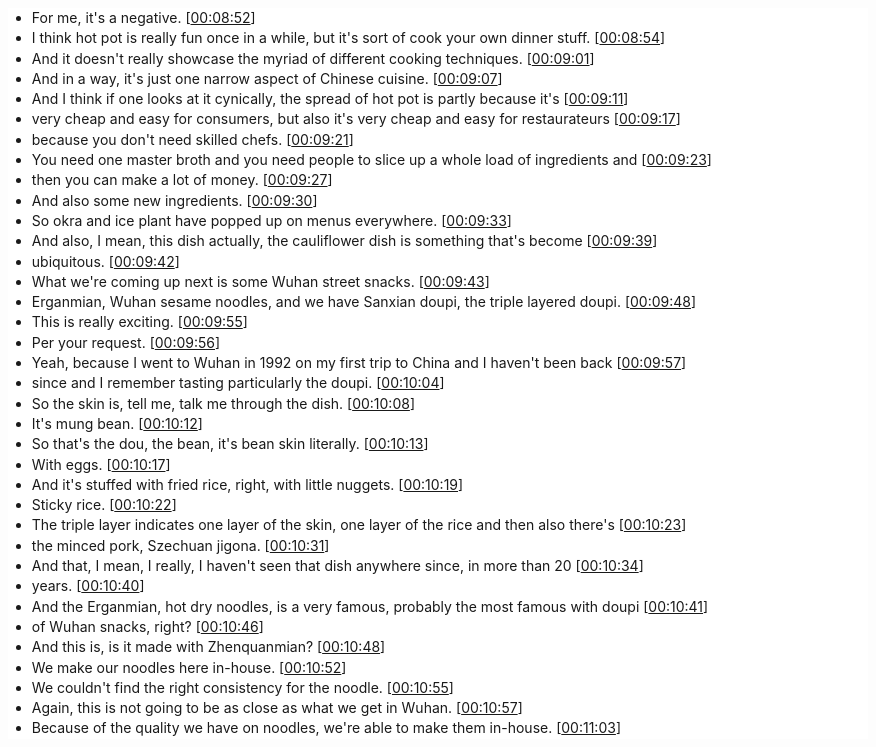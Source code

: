 *  For me, it's a negative. [[00:08:52](https://www.youtube.com/watch?v=kkuxlhPre_o&t=532.52s)]
*  I think hot pot is really fun once in a while, but it's sort of cook your own dinner stuff. [[00:08:54](https://www.youtube.com/watch?v=kkuxlhPre_o&t=534.12s)]
*  And it doesn't really showcase the myriad of different cooking techniques. [[00:09:01](https://www.youtube.com/watch?v=kkuxlhPre_o&t=541.04s)]
*  And in a way, it's just one narrow aspect of Chinese cuisine. [[00:09:07](https://www.youtube.com/watch?v=kkuxlhPre_o&t=547.4s)]
*  And I think if one looks at it cynically, the spread of hot pot is partly because it's [[00:09:11](https://www.youtube.com/watch?v=kkuxlhPre_o&t=551.76s)]
*  very cheap and easy for consumers, but also it's very cheap and easy for restaurateurs [[00:09:17](https://www.youtube.com/watch?v=kkuxlhPre_o&t=557.36s)]
*  because you don't need skilled chefs. [[00:09:21](https://www.youtube.com/watch?v=kkuxlhPre_o&t=561.64s)]
*  You need one master broth and you need people to slice up a whole load of ingredients and [[00:09:23](https://www.youtube.com/watch?v=kkuxlhPre_o&t=563.6800000000001s)]
*  then you can make a lot of money. [[00:09:27](https://www.youtube.com/watch?v=kkuxlhPre_o&t=567.32s)]
*  And also some new ingredients. [[00:09:30](https://www.youtube.com/watch?v=kkuxlhPre_o&t=570.24s)]
*  So okra and ice plant have popped up on menus everywhere. [[00:09:33](https://www.youtube.com/watch?v=kkuxlhPre_o&t=573.4s)]
*  And also, I mean, this dish actually, the cauliflower dish is something that's become [[00:09:39](https://www.youtube.com/watch?v=kkuxlhPre_o&t=579.4s)]
*  ubiquitous. [[00:09:42](https://www.youtube.com/watch?v=kkuxlhPre_o&t=582.84s)]
*  What we're coming up next is some Wuhan street snacks. [[00:09:43](https://www.youtube.com/watch?v=kkuxlhPre_o&t=583.84s)]
*  Erganmian, Wuhan sesame noodles, and we have Sanxian doupi, the triple layered doupi. [[00:09:48](https://www.youtube.com/watch?v=kkuxlhPre_o&t=588.56s)]
*  This is really exciting. [[00:09:55](https://www.youtube.com/watch?v=kkuxlhPre_o&t=595.64s)]
*  Per your request. [[00:09:56](https://www.youtube.com/watch?v=kkuxlhPre_o&t=596.64s)]
*  Yeah, because I went to Wuhan in 1992 on my first trip to China and I haven't been back [[00:09:57](https://www.youtube.com/watch?v=kkuxlhPre_o&t=597.64s)]
*  since and I remember tasting particularly the doupi. [[00:10:04](https://www.youtube.com/watch?v=kkuxlhPre_o&t=604.36s)]
*  So the skin is, tell me, talk me through the dish. [[00:10:08](https://www.youtube.com/watch?v=kkuxlhPre_o&t=608.16s)]
*  It's mung bean. [[00:10:12](https://www.youtube.com/watch?v=kkuxlhPre_o&t=612.12s)]
*  So that's the dou, the bean, it's bean skin literally. [[00:10:13](https://www.youtube.com/watch?v=kkuxlhPre_o&t=613.12s)]
*  With eggs. [[00:10:17](https://www.youtube.com/watch?v=kkuxlhPre_o&t=617.28s)]
*  And it's stuffed with fried rice, right, with little nuggets. [[00:10:19](https://www.youtube.com/watch?v=kkuxlhPre_o&t=619.3199999999999s)]
*  Sticky rice. [[00:10:22](https://www.youtube.com/watch?v=kkuxlhPre_o&t=622.52s)]
*  The triple layer indicates one layer of the skin, one layer of the rice and then also there's [[00:10:23](https://www.youtube.com/watch?v=kkuxlhPre_o&t=623.52s)]
*  the minced pork, Szechuan jigona. [[00:10:31](https://www.youtube.com/watch?v=kkuxlhPre_o&t=631.36s)]
*  And that, I mean, I really, I haven't seen that dish anywhere since, in more than 20 [[00:10:34](https://www.youtube.com/watch?v=kkuxlhPre_o&t=634.92s)]
*  years. [[00:10:40](https://www.youtube.com/watch?v=kkuxlhPre_o&t=640.0s)]
*  And the Erganmian, hot dry noodles, is a very famous, probably the most famous with doupi [[00:10:41](https://www.youtube.com/watch?v=kkuxlhPre_o&t=641.0s)]
*  of Wuhan snacks, right? [[00:10:46](https://www.youtube.com/watch?v=kkuxlhPre_o&t=646.0s)]
*  And this is, is it made with Zhenquanmian? [[00:10:48](https://www.youtube.com/watch?v=kkuxlhPre_o&t=648.64s)]
*  We make our noodles here in-house. [[00:10:52](https://www.youtube.com/watch?v=kkuxlhPre_o&t=652.12s)]
*  We couldn't find the right consistency for the noodle. [[00:10:55](https://www.youtube.com/watch?v=kkuxlhPre_o&t=655.68s)]
*  Again, this is not going to be as close as what we get in Wuhan. [[00:10:57](https://www.youtube.com/watch?v=kkuxlhPre_o&t=657.88s)]
*  Because of the quality we have on noodles, we're able to make them in-house. [[00:11:03](https://www.youtube.com/watch?v=kkuxlhPre_o&t=663.96s)]